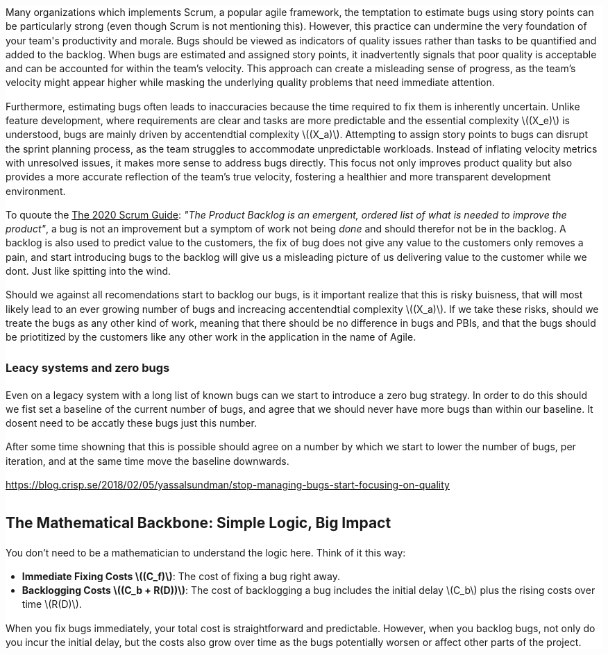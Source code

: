 Many organizations which implements Scrum, a popular agile framework, the temptation to estimate bugs using story points can be particularly strong (even though Scrum is not mentioning this). However, this practice can undermine the very foundation of your team's productivity and morale. Bugs should be viewed as indicators of quality issues rather than tasks to be quantified and added to the backlog. When bugs are estimated and assigned story points, it inadvertently signals that poor quality is acceptable and can be accounted for within the team’s velocity. This approach can create a misleading sense of progress, as the team’s velocity might appear higher while masking the underlying quality problems that need immediate attention.

Furthermore, estimating bugs often leads to inaccuracies because the time required to fix them is inherently uncertain. Unlike feature development, where requirements are clear and tasks are more predictable and the essential complexity \\((X_e)\\) is understood, bugs are mainly driven by accentendtial complexity \\((X_a)\\). Attempting to assign story points to bugs can disrupt the sprint planning process, as the team struggles to accommodate unpredictable workloads. Instead of inflating velocity metrics with unresolved issues, it makes more sense to address bugs directly. This focus not only improves product quality but also provides a more accurate reflection of the team’s true velocity, fostering a healthier and more transparent development environment.

To quoute the [The 2020 Scrum Guide](https://scrumguides.org/scrum-guide.html#product-backlog): *"The Product Backlog is an emergent, ordered list of what is needed to improve the product"*, a bug is not an improvement but a symptom of work not being *done* and should therefor not be in the backlog.
A backlog is also used to predict value to the customers, the fix of bug does not give any value to the customers only removes a pain, and start introducing bugs to the backlog will give us a misleading picture of us delivering value to the customer while we dont. Just like spitting into the wind.

Should we against all recomendations start to backlog our bugs, is it important realize that this is risky buisness, that will most likely lead to an ever growing number of bugs and increacing accentendtial complexity \\((X_a)\\). If we take these risks, should we treate the bugs as any other kind of work, meaning that there should be no difference in bugs and PBIs, and that the bugs should be priotitized by the customers like any other work in the application in the name of Agile.

### Leacy systems and zero bugs

Even on a legacy system with a long list of known bugs can we start to introduce a zero bug strategy. In order to do this should we fist set a baseline of the current number of bugs, and agree that we should never have more bugs than within our baseline. It dosent need to be accatly these bugs just this number.

After some time showning that this is possible should agree on a number by which we start to lower the number of bugs, per iteration, and at the same time move the baseline downwards.

https://blog.crisp.se/2018/02/05/yassalsundman/stop-managing-bugs-start-focusing-on-quality

## The Mathematical Backbone: Simple Logic, Big Impact

You don’t need to be a mathematician to understand the logic here. Think of it this way:

- **Immediate Fixing Costs \\((C_f)\\)**: The cost of fixing a bug right away.
- **Backlogging Costs \\((C_b + R(D))\\)**: The cost of backlogging a bug includes the initial delay \\(C_b\\) plus the rising costs over time \\(R(D)\\).

When you fix bugs immediately, your total cost is straightforward and predictable. However, when you backlog bugs, not only do you incur the initial delay, but the costs also grow over time as the bugs potentially worsen or affect other parts of the project.
